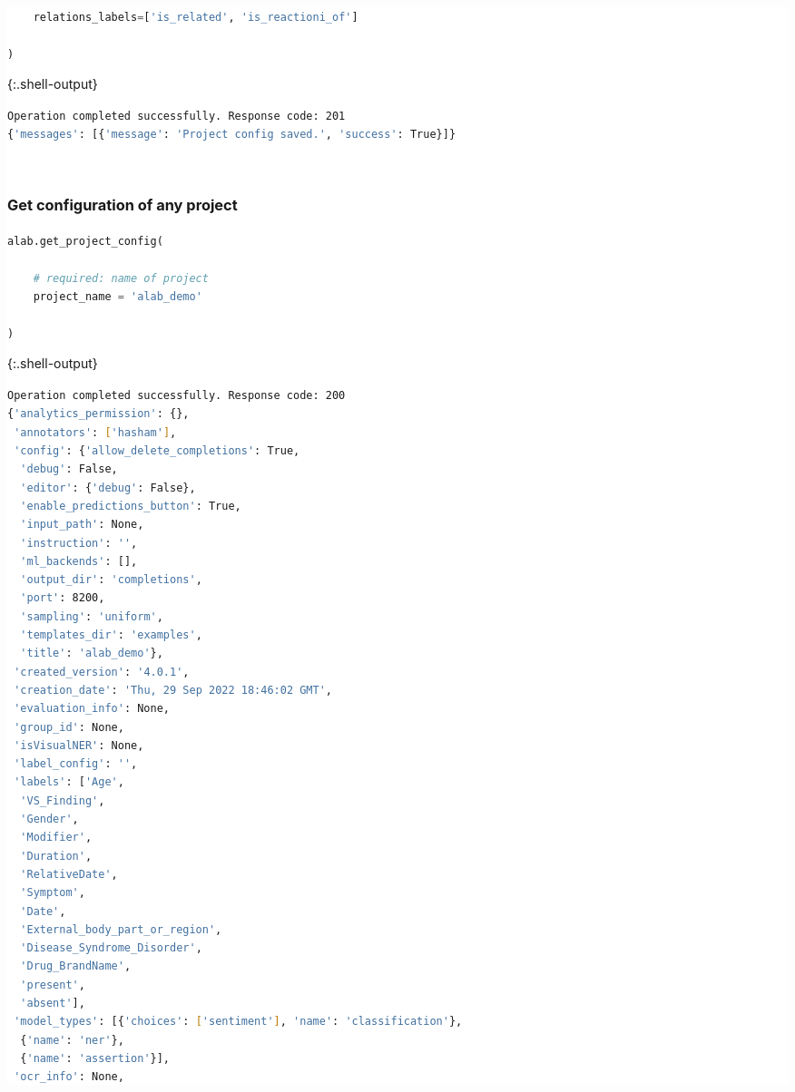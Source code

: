 ```py
    relations_labels=['is_related', 'is_reactioni_of']

)
```

{:.shell-output}

```sh
Operation completed successfully. Response code: 201
{'messages': [{'message': 'Project config saved.', 'success': True}]}
```

<br />

### Get configuration of any project

```py
alab.get_project_config(

    # required: name of project
    project_name = 'alab_demo'

)
```

{:.shell-output}

```sh
Operation completed successfully. Response code: 200
{'analytics_permission': {},
 'annotators': ['hasham'],
 'config': {'allow_delete_completions': True,
  'debug': False,
  'editor': {'debug': False},
  'enable_predictions_button': True,
  'input_path': None,
  'instruction': '',
  'ml_backends': [],
  'output_dir': 'completions',
  'port': 8200,
  'sampling': 'uniform',
  'templates_dir': 'examples',
  'title': 'alab_demo'},
 'created_version': '4.0.1',
 'creation_date': 'Thu, 29 Sep 2022 18:46:02 GMT',
 'evaluation_info': None,
 'group_id': None,
 'isVisualNER': None,
 'label_config': '',
 'labels': ['Age',
  'VS_Finding',
  'Gender',
  'Modifier',
  'Duration',
  'RelativeDate',
  'Symptom',
  'Date',
  'External_body_part_or_region',
  'Disease_Syndrome_Disorder',
  'Drug_BrandName',
  'present',
  'absent'],
 'model_types': [{'choices': ['sentiment'], 'name': 'classification'},
  {'name': 'ner'},
  {'name': 'assertion'}],
 'ocr_info': None,
```